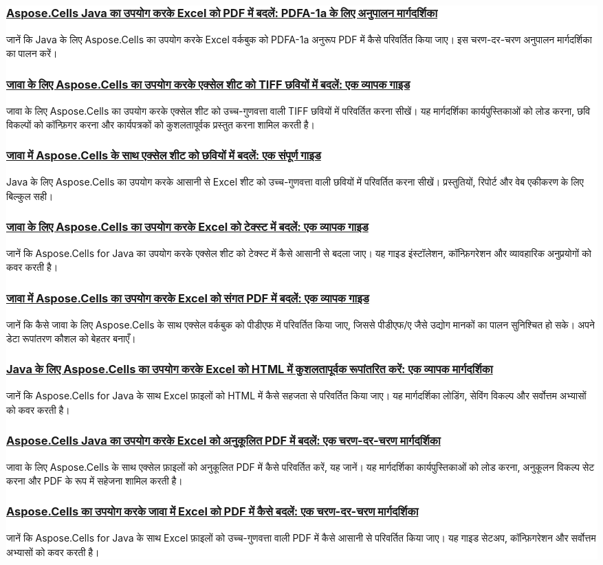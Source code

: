 ### [Aspose.Cells Java का उपयोग करके Excel को PDF में बदलें: PDFA-1a के लिए अनुपालन मार्गदर्शिका](./convert-excel-pdf-aspose-cells-compliance-guide/)
जानें कि Java के लिए Aspose.Cells का उपयोग करके Excel वर्कबुक को PDFA-1a अनुरूप PDF में कैसे परिवर्तित किया जाए। इस चरण-दर-चरण अनुपालन मार्गदर्शिका का पालन करें।

### [जावा के लिए Aspose.Cells का उपयोग करके एक्सेल शीट को TIFF छवियों में बदलें: एक व्यापक गाइड](./convert-excel-sheets-tiff-aspose-cells-java/)
जावा के लिए Aspose.Cells का उपयोग करके एक्सेल शीट को उच्च-गुणवत्ता वाली TIFF छवियों में परिवर्तित करना सीखें। यह मार्गदर्शिका कार्यपुस्तिकाओं को लोड करना, छवि विकल्पों को कॉन्फ़िगर करना और कार्यपत्रकों को कुशलतापूर्वक प्रस्तुत करना शामिल करती है।

### [जावा में Aspose.Cells के साथ एक्सेल शीट को छवियों में बदलें: एक संपूर्ण गाइड](./convert-excel-sheets-to-images-aspose-cells-java/)
Java के लिए Aspose.Cells का उपयोग करके आसानी से Excel शीट को उच्च-गुणवत्ता वाली छवियों में परिवर्तित करना सीखें। प्रस्तुतियों, रिपोर्ट और वेब एकीकरण के लिए बिल्कुल सही।

### [जावा के लिए Aspose.Cells का उपयोग करके Excel को टेक्स्ट में बदलें: एक व्यापक गाइड](./convert-excel-text-aspose-cells-java/)
जानें कि Aspose.Cells for Java का उपयोग करके एक्सेल शीट को टेक्स्ट में कैसे आसानी से बदला जाए। यह गाइड इंस्टॉलेशन, कॉन्फ़िगरेशन और व्यावहारिक अनुप्रयोगों को कवर करती है।

### [जावा में Aspose.Cells का उपयोग करके Excel को संगत PDF में बदलें: एक व्यापक गाइड](./convert-excel-to-compliant-pdf-aspose-cells-java/)
जानें कि कैसे जावा के लिए Aspose.Cells के साथ एक्सेल वर्कबुक को पीडीएफ में परिवर्तित किया जाए, जिससे पीडीएफ/ए जैसे उद्योग मानकों का पालन सुनिश्चित हो सके। अपने डेटा रूपांतरण कौशल को बेहतर बनाएँ।

### [Java के लिए Aspose.Cells का उपयोग करके Excel को HTML में कुशलतापूर्वक रूपांतरित करें: एक व्यापक मार्गदर्शिका](./convert-excel-to-html-aspose-cells-java/)
जानें कि Aspose.Cells for Java के साथ Excel फ़ाइलों को HTML में कैसे सहजता से परिवर्तित किया जाए। यह मार्गदर्शिका लोडिंग, सेविंग विकल्प और सर्वोत्तम अभ्यासों को कवर करती है।

### [Aspose.Cells Java का उपयोग करके Excel को अनुकूलित PDF में बदलें: एक चरण-दर-चरण मार्गदर्शिका](./convert-excel-to-optimized-pdf-aspose-cells-java/)
जावा के लिए Aspose.Cells के साथ एक्सेल फ़ाइलों को अनुकूलित PDF में कैसे परिवर्तित करें, यह जानें। यह मार्गदर्शिका कार्यपुस्तिकाओं को लोड करना, अनुकूलन विकल्प सेट करना और PDF के रूप में सहेजना शामिल करती है।

### [Aspose.Cells का उपयोग करके जावा में Excel को PDF में कैसे बदलें: एक चरण-दर-चरण मार्गदर्शिका](./convert-excel-to-pdf-aspose-cells-java/)
जानें कि Aspose.Cells for Java के साथ Excel फ़ाइलों को उच्च-गुणवत्ता वाली PDF में कैसे आसानी से परिवर्तित किया जाए। यह गाइड सेटअप, कॉन्फ़िगरेशन और सर्वोत्तम अभ्यासों को कवर करती है।
